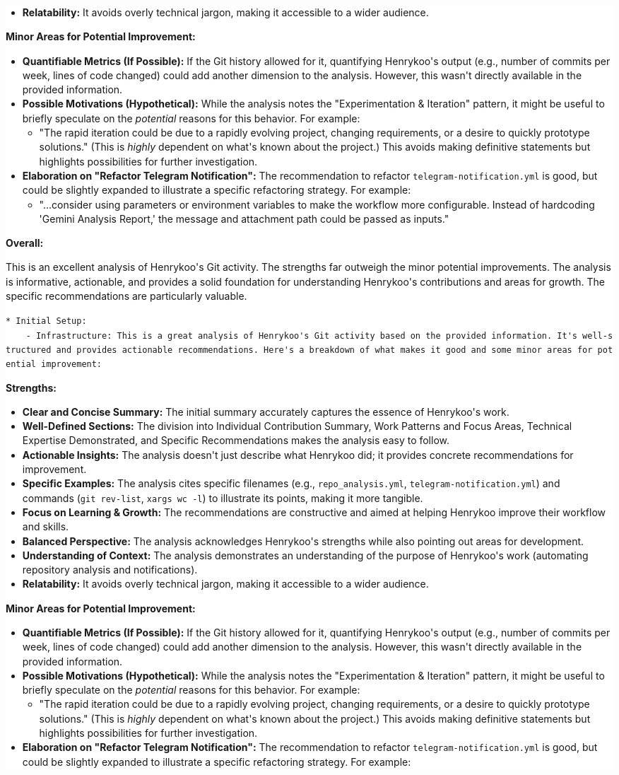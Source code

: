*   **Relatability:** It avoids overly technical jargon, making it accessible to a wider audience.

**Minor Areas for Potential Improvement:**

*   **Quantifiable Metrics (If Possible):**  If the Git history allowed for it, quantifying Henrykoo's output (e.g., number of commits per week, lines of code changed) could add another dimension to the analysis. However, this wasn't directly available in the provided information.
*   **Possible Motivations (Hypothetical):**  While the analysis notes the "Experimentation & Iteration" pattern, it might be useful to briefly speculate on the *potential* reasons for this behavior. For example:
    *   "The rapid iteration could be due to a rapidly evolving project, changing requirements, or a desire to quickly prototype solutions." (This is *highly* dependent on what's known about the project.) This avoids making definitive statements but highlights possibilities for further investigation.
*   **Elaboration on "Refactor Telegram Notification":** The recommendation to refactor `telegram-notification.yml` is good, but could be slightly expanded to illustrate a specific refactoring strategy. For example:
    *   "...consider using parameters or environment variables to make the workflow more configurable. Instead of hardcoding 'Gemini Analysis Report,' the message and attachment path could be passed as inputs."

**Overall:**

This is an excellent analysis of Henrykoo's Git activity. The strengths far outweigh the minor potential improvements. The analysis is informative, actionable, and provides a solid foundation for understanding Henrykoo's contributions and areas for growth. The specific recommendations are particularly valuable.

    * Initial Setup:
        - Infrastructure: This is a great analysis of Henrykoo's Git activity based on the provided information. It's well-structured and provides actionable recommendations. Here's a breakdown of what makes it good and some minor areas for potential improvement:

**Strengths:**

*   **Clear and Concise Summary:** The initial summary accurately captures the essence of Henrykoo's work.
*   **Well-Defined Sections:**  The division into Individual Contribution Summary, Work Patterns and Focus Areas, Technical Expertise Demonstrated, and Specific Recommendations makes the analysis easy to follow.
*   **Actionable Insights:** The analysis doesn't just describe what Henrykoo did; it provides concrete recommendations for improvement.
*   **Specific Examples:**  The analysis cites specific filenames (e.g., `repo_analysis.yml`, `telegram-notification.yml`) and commands (`git rev-list`, `xargs wc -l`) to illustrate its points, making it more tangible.
*   **Focus on Learning & Growth:** The recommendations are constructive and aimed at helping Henrykoo improve their workflow and skills.
*   **Balanced Perspective:** The analysis acknowledges Henrykoo's strengths while also pointing out areas for development.
*   **Understanding of Context:** The analysis demonstrates an understanding of the purpose of Henrykoo's work (automating repository analysis and notifications).
*   **Relatability:** It avoids overly technical jargon, making it accessible to a wider audience.

**Minor Areas for Potential Improvement:**

*   **Quantifiable Metrics (If Possible):**  If the Git history allowed for it, quantifying Henrykoo's output (e.g., number of commits per week, lines of code changed) could add another dimension to the analysis. However, this wasn't directly available in the provided information.
*   **Possible Motivations (Hypothetical):**  While the analysis notes the "Experimentation & Iteration" pattern, it might be useful to briefly speculate on the *potential* reasons for this behavior. For example:
    *   "The rapid iteration could be due to a rapidly evolving project, changing requirements, or a desire to quickly prototype solutions." (This is *highly* dependent on what's known about the project.) This avoids making definitive statements but highlights possibilities for further investigation.
*   **Elaboration on "Refactor Telegram Notification":** The recommendation to refactor `telegram-notification.yml` is good, but could be slightly expanded to illustrate a specific refactoring strategy. For example: